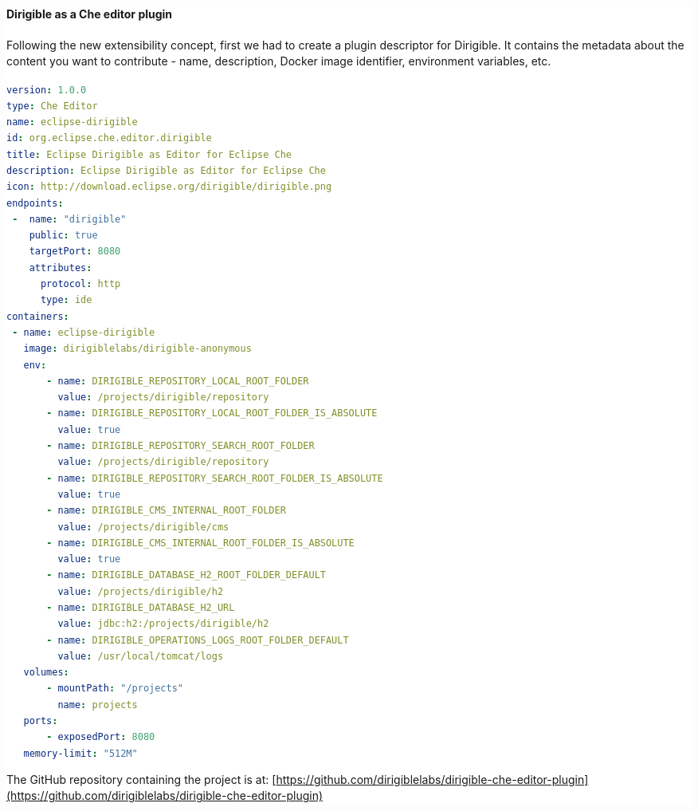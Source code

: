 #### Dirigible as a Che editor plugin

Following the new extensibility concept, first we had to create a plugin descriptor for Dirigible. It contains the metadata about the content you want to contribute - name, description, Docker image identifier, environment variables, etc.

```yml
version: 1.0.0
type: Che Editor
name: eclipse-dirigible
id: org.eclipse.che.editor.dirigible
title: Eclipse Dirigible as Editor for Eclipse Che
description: Eclipse Dirigible as Editor for Eclipse Che
icon: http://download.eclipse.org/dirigible/dirigible.png
endpoints:
 -  name: "dirigible"
    public: true
    targetPort: 8080
    attributes:
      protocol: http
      type: ide
containers:
 - name: eclipse-dirigible
   image: dirigiblelabs/dirigible-anonymous
   env:
       - name: DIRIGIBLE_REPOSITORY_LOCAL_ROOT_FOLDER
         value: /projects/dirigible/repository
       - name: DIRIGIBLE_REPOSITORY_LOCAL_ROOT_FOLDER_IS_ABSOLUTE
         value: true
       - name: DIRIGIBLE_REPOSITORY_SEARCH_ROOT_FOLDER
         value: /projects/dirigible/repository
       - name: DIRIGIBLE_REPOSITORY_SEARCH_ROOT_FOLDER_IS_ABSOLUTE
         value: true
       - name: DIRIGIBLE_CMS_INTERNAL_ROOT_FOLDER
         value: /projects/dirigible/cms
       - name: DIRIGIBLE_CMS_INTERNAL_ROOT_FOLDER_IS_ABSOLUTE
         value: true
       - name: DIRIGIBLE_DATABASE_H2_ROOT_FOLDER_DEFAULT
         value: /projects/dirigible/h2
       - name: DIRIGIBLE_DATABASE_H2_URL
         value: jdbc:h2:/projects/dirigible/h2
       - name: DIRIGIBLE_OPERATIONS_LOGS_ROOT_FOLDER_DEFAULT
         value: /usr/local/tomcat/logs
   volumes:
       - mountPath: "/projects"
         name: projects
   ports:
       - exposedPort: 8080
   memory-limit: "512M"
```

The GitHub repository containing the project is at: [https://github.com/dirigiblelabs/dirigible-che-editor-plugin](https://github.com/dirigiblelabs/dirigible-che-editor-plugin)
